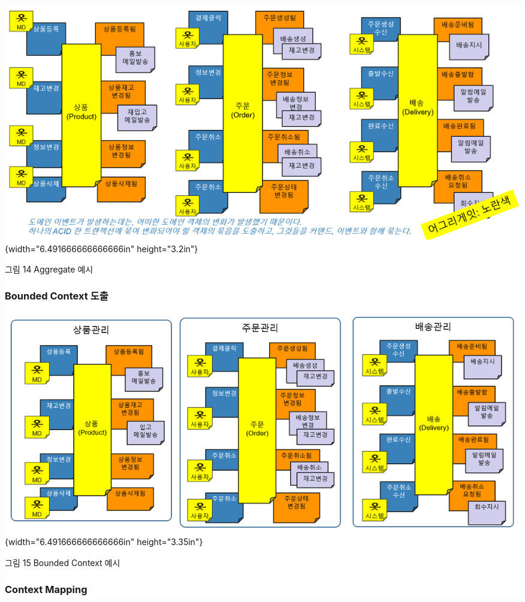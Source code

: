![](.//media/image16.png){width="6.491666666666666in" height="3.2in"}

그림 14 Aggregate 예시

### Bounded Context 도출

![](.//media/image17.png){width="6.491666666666666in" height="3.35in"}

그림 15 Bounded Context 예시

### Context Mapping 
